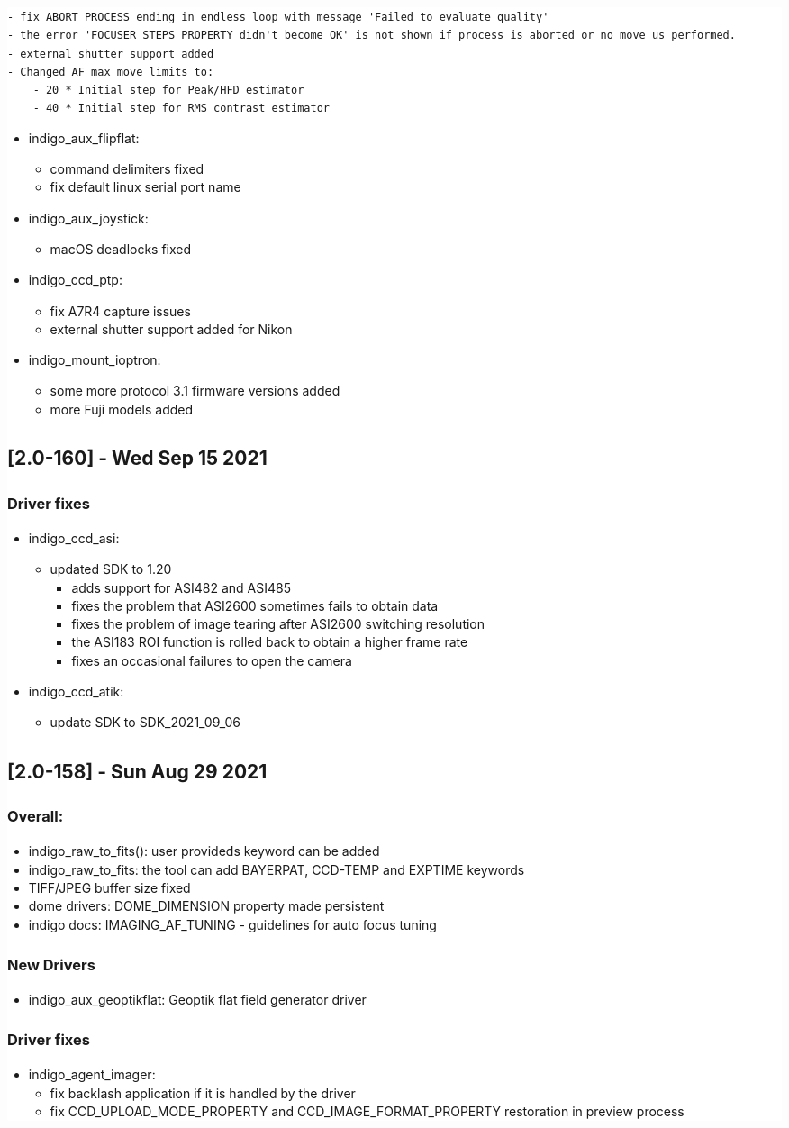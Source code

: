 	- fix ABORT_PROCESS ending in endless loop with message 'Failed to evaluate quality'
	- the error 'FOCUSER_STEPS_PROPERTY didn't become OK' is not shown if process is aborted or no move us performed.
	- external shutter support added
	- Changed AF max move limits to:
		- 20 * Initial step for Peak/HFD estimator
		- 40 * Initial step for RMS contrast estimator

- indigo_aux_flipflat:
	- command delimiters fixed
	- fix default linux serial port name

- indigo_aux_joystick:
	- macOS deadlocks fixed

- indigo_ccd_ptp:
	- fix A7R4 capture issues
	- external shutter support added for Nikon

- indigo_mount_ioptron:
	- some more protocol 3.1 firmware versions added
	- more Fuji models added

## [2.0-160] - Wed Sep 15 2021
### Driver fixes
- indigo_ccd_asi:
	- updated SDK to 1.20
		- adds support for ASI482 and ASI485
		- fixes the problem that ASI2600 sometimes fails to obtain data
		- fixes the problem of image tearing after ASI2600 switching resolution
		- the ASI183 ROI function is rolled back to obtain a higher frame rate
		- fixes an occasional failures to open the camera

- indigo_ccd_atik:
	- update SDK to SDK_2021_09_06

## [2.0-158] - Sun Aug 29 2021
### Overall:
- indigo_raw_to_fits(): user provideds keyword can be added
- indigo_raw_to_fits: the tool can add BAYERPAT, CCD-TEMP and EXPTIME keywords
- TIFF/JPEG buffer size fixed
- dome drivers: DOME_DIMENSION property made persistent
- indigo docs: IMAGING_AF_TUNING - guidelines for auto focus tuning

### New Drivers
- indigo_aux_geoptikflat: Geoptik flat field generator driver

### Driver fixes
- indigo_agent_imager:
	- fix backlash application if it is handled by the driver
	- fix CCD_UPLOAD_MODE_PROPERTY and CCD_IMAGE_FORMAT_PROPERTY restoration in preview process
